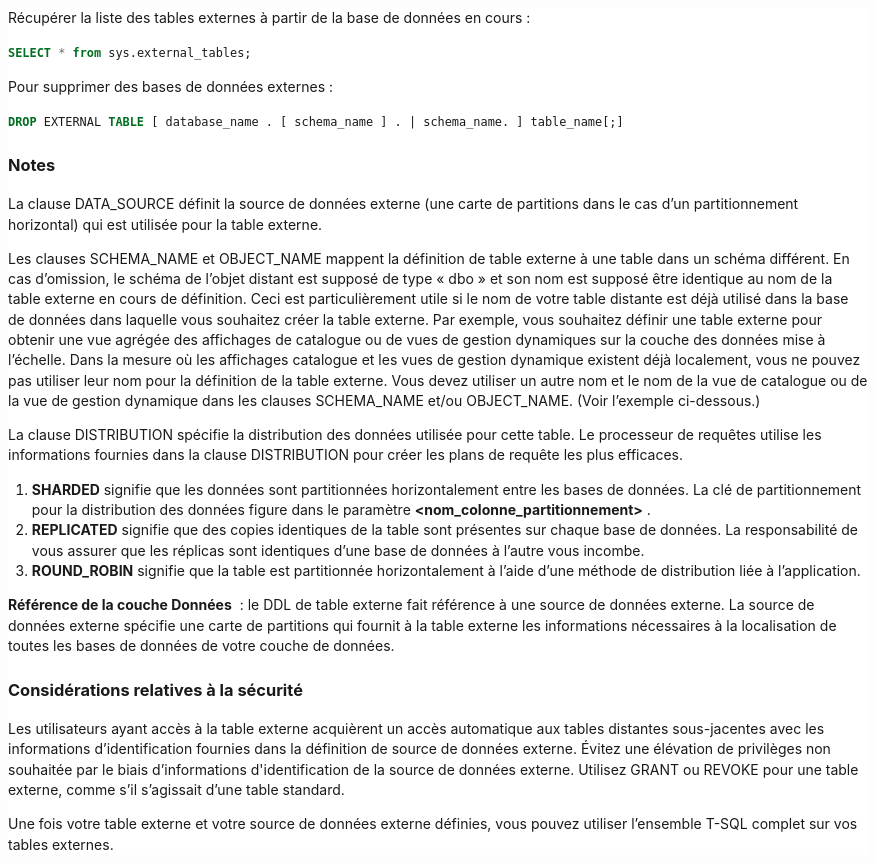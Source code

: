 Récupérer la liste des tables externes à partir de la base de données en cours :

```sql
SELECT * from sys.external_tables;
```

Pour supprimer des bases de données externes :

```sql
DROP EXTERNAL TABLE [ database_name . [ schema_name ] . | schema_name. ] table_name[;]
```

### <a name="remarks"></a>Notes

La clause DATA\_SOURCE définit la source de données externe (une carte de partitions dans le cas d’un partitionnement horizontal) qui est utilisée pour la table externe.  

Les clauses SCHEMA\_NAME et OBJECT\_NAME mappent la définition de table externe à une table dans un schéma différent. En cas d’omission, le schéma de l’objet distant est supposé de type « dbo » et son nom est supposé être identique au nom de la table externe en cours de définition. Ceci est particulièrement utile si le nom de votre table distante est déjà utilisé dans la base de données dans laquelle vous souhaitez créer la table externe. Par exemple, vous souhaitez définir une table externe pour obtenir une vue agrégée des affichages de catalogue ou de vues de gestion dynamiques sur la couche des données mise à l’échelle. Dans la mesure où les affichages catalogue et les vues de gestion dynamique existent déjà localement, vous ne pouvez pas utiliser leur nom pour la définition de la table externe. Vous devez utiliser un autre nom et le nom de la vue de catalogue ou de la vue de gestion dynamique dans les clauses SCHEMA\_NAME et/ou OBJECT\_NAME. (Voir l’exemple ci-dessous.)

La clause DISTRIBUTION spécifie la distribution des données utilisée pour cette table. Le processeur de requêtes utilise les informations fournies dans la clause DISTRIBUTION pour créer les plans de requête les plus efficaces.

1. **SHARDED** signifie que les données sont partitionnées horizontalement entre les bases de données. La clé de partitionnement pour la distribution des données figure dans le paramètre **<nom_colonne_partitionnement>** .
2. **REPLICATED** signifie que des copies identiques de la table sont présentes sur chaque base de données. La responsabilité de vous assurer que les réplicas sont identiques d’une base de données à l’autre vous incombe.
3. **ROUND\_ROBIN** signifie que la table est partitionnée horizontalement à l’aide d’une méthode de distribution liée à l’application.

**Référence de la couche Données**  : le DDL de table externe fait référence à une source de données externe. La source de données externe spécifie une carte de partitions qui fournit à la table externe les informations nécessaires à la localisation de toutes les bases de données de votre couche de données.

### <a name="security-considerations"></a>Considérations relatives à la sécurité

Les utilisateurs ayant accès à la table externe acquièrent un accès automatique aux tables distantes sous-jacentes avec les informations d’identification fournies dans la définition de source de données externe. Évitez une élévation de privilèges non souhaitée par le biais d’informations d'identification de la source de données externe. Utilisez GRANT ou REVOKE pour une table externe, comme s’il s’agissait d’une table standard.  

Une fois votre table externe et votre source de données externe définies, vous pouvez utiliser l’ensemble T-SQL complet sur vos tables externes.


[1]: ./media/elastic-query-horizontal-partitioning/horizontalpartitioning.png